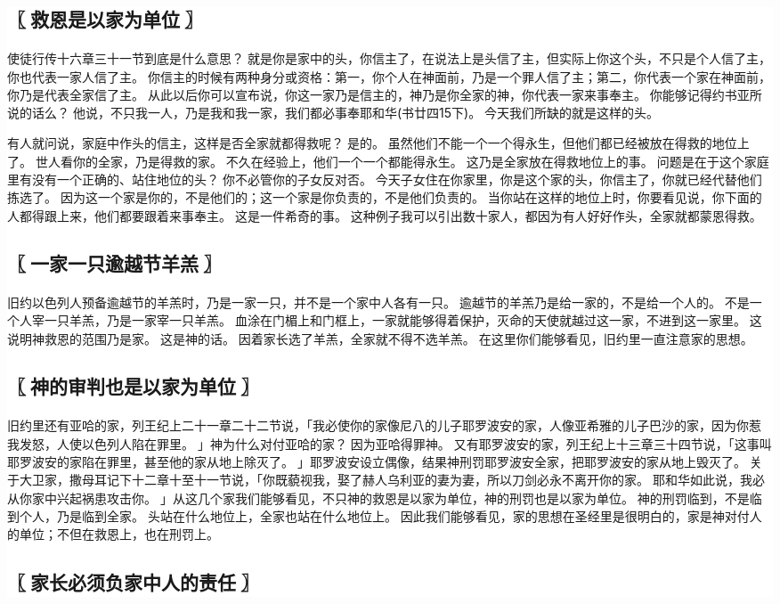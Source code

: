 ## 〖 救恩是以家为单位 〗

使徒行传十六章三十一节到底是什么意思？
就是你是家中的头，你信主了，在说法上是头信了主，但实际上你这个头，不只是个人信了主，你也代表一家人信了主。
你信主的时候有两种身分或资格：第一，你个人在神面前，乃是一个罪人信了主；第二，你代表一个家在神面前，你乃是代表全家信了主。
从此以后你可以宣布说，你这一家乃是信主的，神乃是你全家的神，你代表一家来事奉主。
你能够记得约书亚所说的话么？
他说，不只我一人，乃是我和我一家，我们都必事奉耶和华(书廿四15下)。
今天我们所缺的就是这样的头。

有人就问说，家庭中作头的信主，这样是否全家就都得救呢？
是的。
虽然他们不能一个一个得永生，但他们都已经被放在得救的地位上了。
世人看你的全家，乃是得救的家。
不久在经验上，他们一个一个都能得永生。
这乃是全家放在得救地位上的事。
问题是在于这个家庭里有没有一个正确的、站住地位的头？
你不必管你的子女反对否。
今天子女住在你家里，你是这个家的头，你信主了，你就已经代替他们拣选了。
因为这一个家是你的，不是他们的；这一个家是你负责的，不是他们负责的。
当你站在这样的地位上时，你要看见说，你下面的人都得跟上来，他们都要跟着来事奉主。
这是一件希奇的事。
这种例子我可以引出数十家人，都因为有人好好作头，全家就都蒙恩得救。

## 〖 一家一只逾越节羊羔 〗

旧约以色列人预备逾越节的羊羔时，乃是一家一只，并不是一个家中人各有一只。
逾越节的羊羔乃是给一家的，不是给一个人的。
不是一个人宰一只羊羔，乃是一家宰一只羊羔。
血涂在门楣上和门框上，一家就能够得着保护，灭命的天使就越过这一家，不进到这一家里。
这说明神救恩的范围乃是家。
这是神的话。
因着家长选了羊羔，全家就不得不选羊羔。
在这里你们能够看见，旧约里一直注意家的思想。

## 〖 神的审判也是以家为单位 〗

旧约里还有亚哈的家，列王纪上二十一章二十二节说，「我必使你的家像尼八的儿子耶罗波安的家，人像亚希雅的儿子巴沙的家，因为你惹我发怒，人使以色列人陷在罪里。
」神为什么对付亚哈的家？
因为亚哈得罪神。
又有耶罗波安的家，列王纪上十三章三十四节说，「这事叫耶罗波安的家陷在罪里，甚至他的家从地上除灭了。
」耶罗波安设立偶像，结果神刑罚耶罗波安全家，把耶罗波安的家从地上毁灭了。
关于大卫家，撒母耳记下十二章十至十一节说，「你既藐视我，娶了赫人乌利亚的妻为妻，所以刀剑必永不离开你的家。
耶和华如此说，我必从你家中兴起祸患攻击你。
」从这几个家我们能够看见，不只神的救恩是以家为单位，神的刑罚也是以家为单位。
神的刑罚临到，不是临到个人，乃是临到全家。
头站在什么地位上，全家也站在什么地位上。
因此我们能够看见，家的思想在圣经里是很明白的，家是神对付人的单位；不但在救恩上，也在刑罚上。

## 〖 家长必须负家中人的责任 〗
